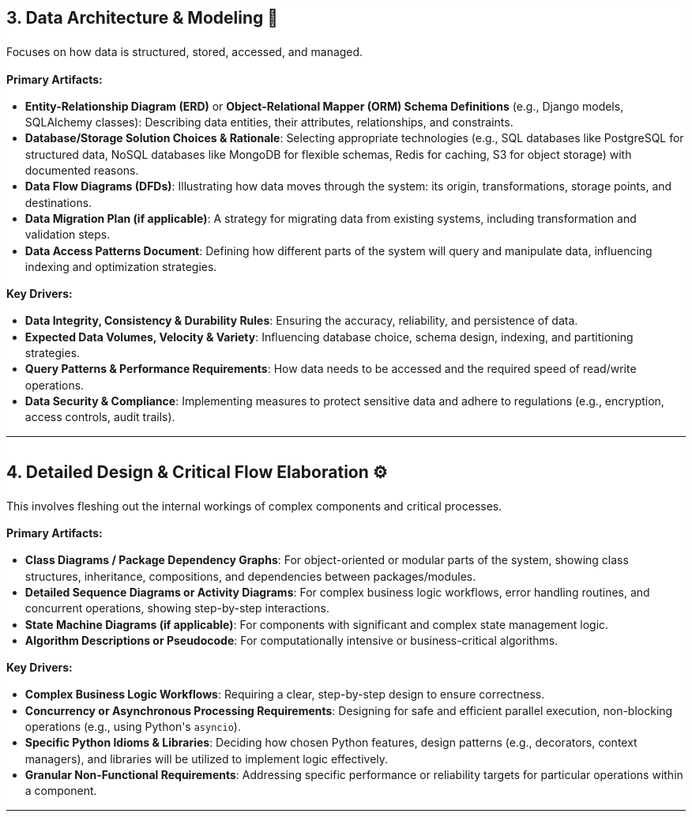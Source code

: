 
## 3. Data Architecture & Modeling 💾

Focuses on how data is structured, stored, accessed, and managed.

**Primary Artifacts:**
* **Entity-Relationship Diagram (ERD)** or **Object-Relational Mapper (ORM) Schema Definitions** (e.g., Django models, SQLAlchemy classes): Describing data entities, their attributes, relationships, and constraints.
* **Database/Storage Solution Choices & Rationale**: Selecting appropriate technologies (e.g., SQL databases like PostgreSQL for structured data, NoSQL databases like MongoDB for flexible schemas, Redis for caching, S3 for object storage) with documented reasons.
* **Data Flow Diagrams (DFDs)**: Illustrating how data moves through the system: its origin, transformations, storage points, and destinations.
* **Data Migration Plan (if applicable)**: A strategy for migrating data from existing systems, including transformation and validation steps.
* **Data Access Patterns Document**: Defining how different parts of the system will query and manipulate data, influencing indexing and optimization strategies.

**Key Drivers:**
* **Data Integrity, Consistency & Durability Rules**: Ensuring the accuracy, reliability, and persistence of data.
* **Expected Data Volumes, Velocity & Variety**: Influencing database choice, schema design, indexing, and partitioning strategies.
* **Query Patterns & Performance Requirements**: How data needs to be accessed and the required speed of read/write operations.
* **Data Security & Compliance**: Implementing measures to protect sensitive data and adhere to regulations (e.g., encryption, access controls, audit trails).

---

## 4. Detailed Design & Critical Flow Elaboration ⚙️

This involves fleshing out the internal workings of complex components and critical processes.

**Primary Artifacts:**
* **Class Diagrams / Package Dependency Graphs**: For object-oriented or modular parts of the system, showing class structures, inheritance, compositions, and dependencies between packages/modules.
* **Detailed Sequence Diagrams or Activity Diagrams**: For complex business logic workflows, error handling routines, and concurrent operations, showing step-by-step interactions.
* **State Machine Diagrams (if applicable)**: For components with significant and complex state management logic.
* **Algorithm Descriptions or Pseudocode**: For computationally intensive or business-critical algorithms.

**Key Drivers:**
* **Complex Business Logic Workflows**: Requiring a clear, step-by-step design to ensure correctness.
* **Concurrency or Asynchronous Processing Requirements**: Designing for safe and efficient parallel execution, non-blocking operations (e.g., using Python's `asyncio`).
* **Specific Python Idioms & Libraries**: Deciding how chosen Python features, design patterns (e.g., decorators, context managers), and libraries will be utilized to implement logic effectively.
* **Granular Non-Functional Requirements**: Addressing specific performance or reliability targets for particular operations within a component.

---